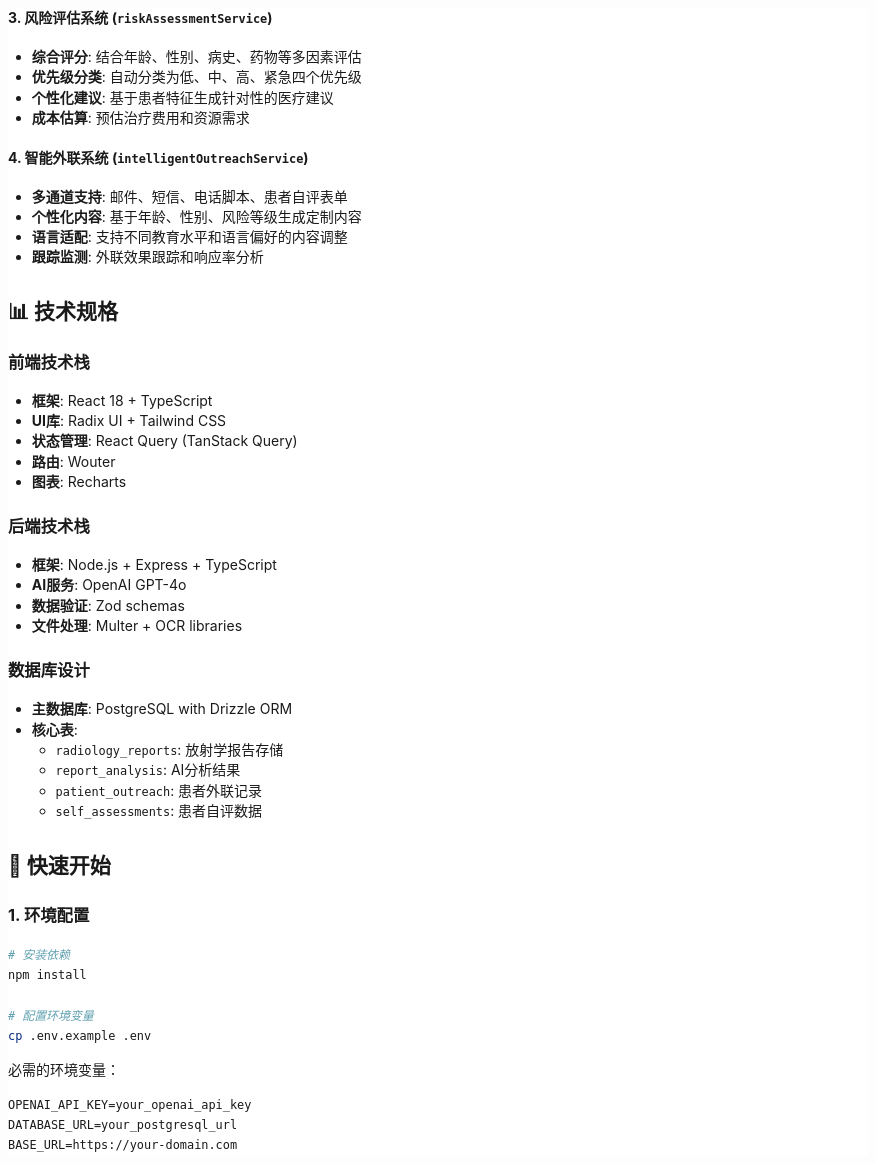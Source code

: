 #### 3. **风险评估系统** (`riskAssessmentService`)
- **综合评分**: 结合年龄、性别、病史、药物等多因素评估
- **优先级分类**: 自动分类为低、中、高、紧急四个优先级
- **个性化建议**: 基于患者特征生成针对性的医疗建议
- **成本估算**: 预估治疗费用和资源需求

#### 4. **智能外联系统** (`intelligentOutreachService`)
- **多通道支持**: 邮件、短信、电话脚本、患者自评表单
- **个性化内容**: 基于年龄、性别、风险等级生成定制内容
- **语言适配**: 支持不同教育水平和语言偏好的内容调整
- **跟踪监测**: 外联效果跟踪和响应率分析

## 📊 技术规格

### 前端技术栈
- **框架**: React 18 + TypeScript
- **UI库**: Radix UI + Tailwind CSS
- **状态管理**: React Query (TanStack Query)
- **路由**: Wouter
- **图表**: Recharts

### 后端技术栈
- **框架**: Node.js + Express + TypeScript
- **AI服务**: OpenAI GPT-4o
- **数据验证**: Zod schemas
- **文件处理**: Multer + OCR libraries

### 数据库设计
- **主数据库**: PostgreSQL with Drizzle ORM
- **核心表**:
  - `radiology_reports`: 放射学报告存储
  - `report_analysis`: AI分析结果
  - `patient_outreach`: 患者外联记录
  - `self_assessments`: 患者自评数据

## 🚀 快速开始

### 1. 环境配置

```bash
# 安装依赖
npm install

# 配置环境变量
cp .env.example .env
```

必需的环境变量：
```env
OPENAI_API_KEY=your_openai_api_key
DATABASE_URL=your_postgresql_url
BASE_URL=https://your-domain.com
```
